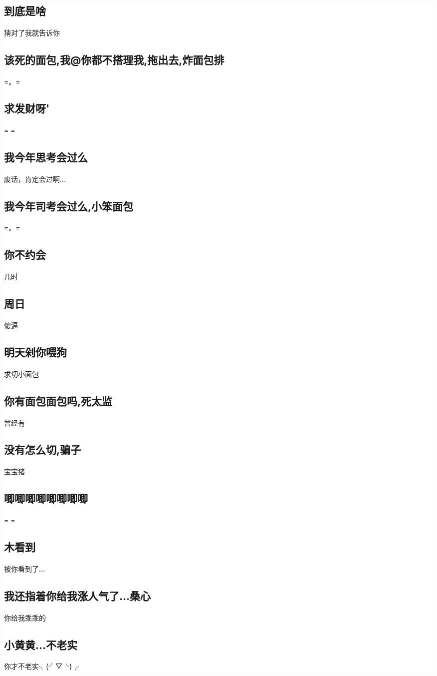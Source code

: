 ## 到底是啥
猜对了我就告诉你

## 该死的面包,我@你都不搭理我,拖出去,炸面包排
=。=

## 求发财呀'
= =

## 我今年思考会过么
废话，肯定会过啊…

## 我今年司考会过么,小笨面包
=。=

## 你不约会
几时

## 周日
傻逼

## 明天剁你喂狗
求切小面包

## 你有面包面包吗,死太监
曾经有

## 没有怎么切,骗子
宝宝猪

## 唧唧唧唧唧唧唧唧
= =

## 木看到
被你看到了...

## 我还指着你给我涨人气了…桑心
你给我乖乖的

## 小黄黄…不老实
你才不老实╮(╯▽╰)╭
